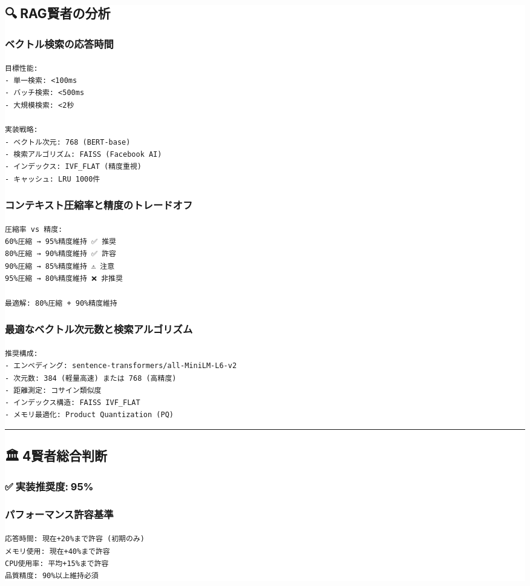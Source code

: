 
## 🔍 **RAG賢者の分析**

### **ベクトル検索の応答時間**
```
目標性能:
- 単一検索: <100ms
- バッチ検索: <500ms
- 大規模検索: <2秒

実装戦略:
- ベクトル次元: 768 (BERT-base)
- 検索アルゴリズム: FAISS (Facebook AI)
- インデックス: IVF_FLAT (精度重視)
- キャッシュ: LRU 1000件
```

### **コンテキスト圧縮率と精度のトレードオフ**
```
圧縮率 vs 精度:
60%圧縮 → 95%精度維持 ✅ 推奨
80%圧縮 → 90%精度維持 ✅ 許容
90%圧縮 → 85%精度維持 ⚠️ 注意
95%圧縮 → 80%精度維持 ❌ 非推奨

最適解: 80%圧縮 + 90%精度維持
```

### **最適なベクトル次元数と検索アルゴリズム**
```
推奨構成:
- エンベディング: sentence-transformers/all-MiniLM-L6-v2
- 次元数: 384 (軽量高速) または 768 (高精度)
- 距離測定: コサイン類似度
- インデックス構造: FAISS IVF_FLAT
- メモリ最適化: Product Quantization (PQ)
```

---

## 🏛️ **4賢者総合判断**

### **✅ 実装推奨度: 95%**

### **パフォーマンス許容基準**
```
応答時間: 現在+20%まで許容 (初期のみ)
メモリ使用: 現在+40%まで許容
CPU使用率: 平均+15%まで許容  
品質精度: 90%以上維持必須
```
